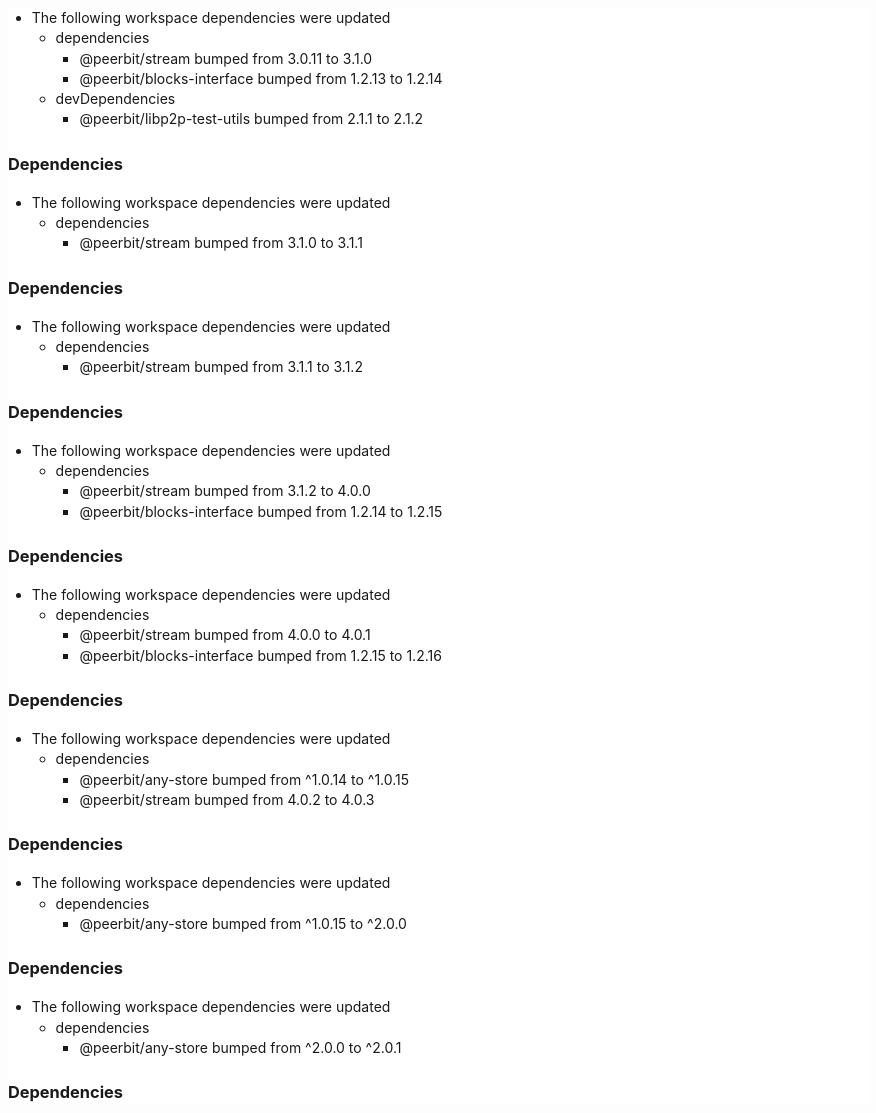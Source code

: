 * The following workspace dependencies were updated
  * dependencies
    * @peerbit/stream bumped from 3.0.11 to 3.1.0
    * @peerbit/blocks-interface bumped from 1.2.13 to 1.2.14
  * devDependencies
    * @peerbit/libp2p-test-utils bumped from 2.1.1 to 2.1.2

### Dependencies

* The following workspace dependencies were updated
  * dependencies
    * @peerbit/stream bumped from 3.1.0 to 3.1.1

### Dependencies

* The following workspace dependencies were updated
  * dependencies
    * @peerbit/stream bumped from 3.1.1 to 3.1.2

### Dependencies

* The following workspace dependencies were updated
  * dependencies
    * @peerbit/stream bumped from 3.1.2 to 4.0.0
    * @peerbit/blocks-interface bumped from 1.2.14 to 1.2.15

### Dependencies

* The following workspace dependencies were updated
  * dependencies
    * @peerbit/stream bumped from 4.0.0 to 4.0.1
    * @peerbit/blocks-interface bumped from 1.2.15 to 1.2.16

### Dependencies

* The following workspace dependencies were updated
  * dependencies
    * @peerbit/any-store bumped from ^1.0.14 to ^1.0.15
    * @peerbit/stream bumped from 4.0.2 to 4.0.3

### Dependencies

* The following workspace dependencies were updated
  * dependencies
    * @peerbit/any-store bumped from ^1.0.15 to ^2.0.0

### Dependencies

* The following workspace dependencies were updated
  * dependencies
    * @peerbit/any-store bumped from ^2.0.0 to ^2.0.1

### Dependencies
